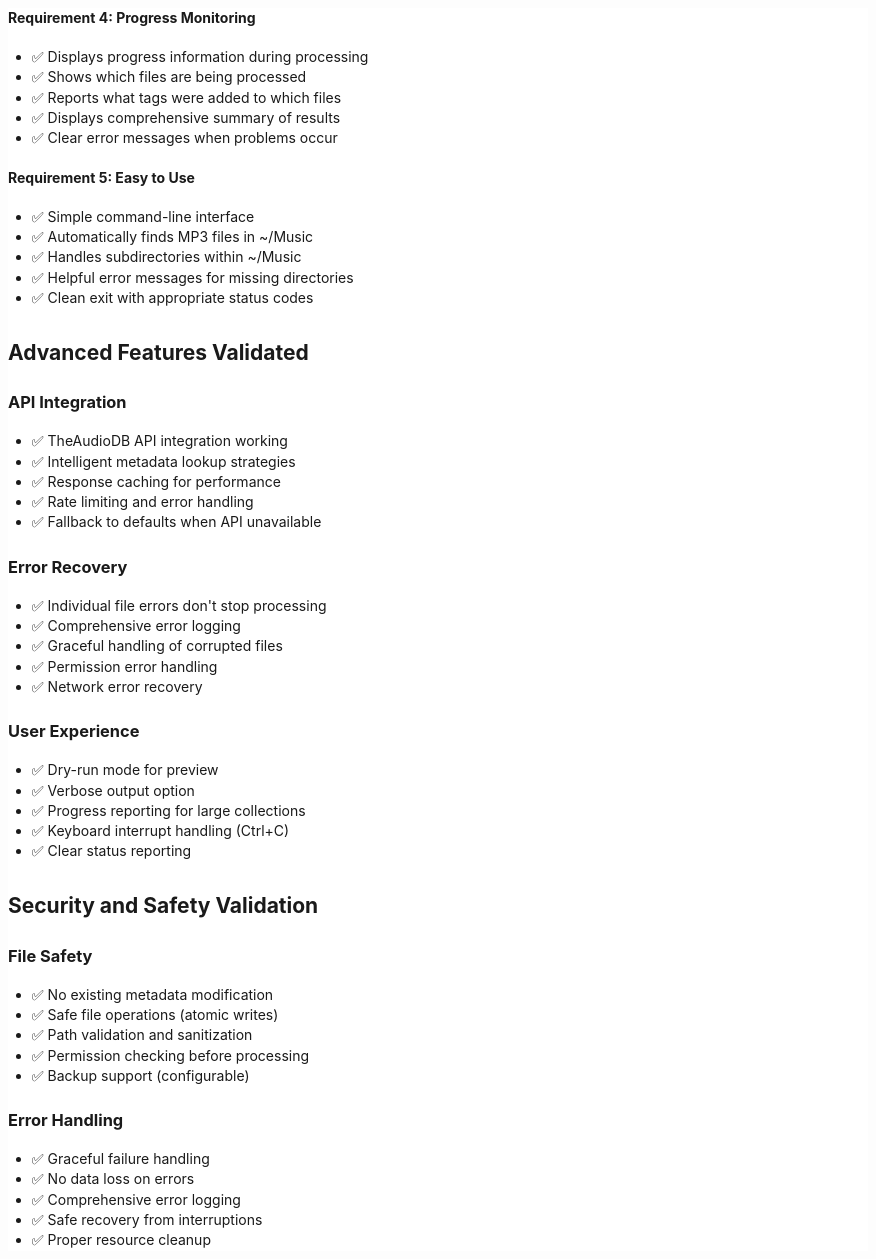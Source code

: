 #### Requirement 4: Progress Monitoring
- ✅ Displays progress information during processing
- ✅ Shows which files are being processed
- ✅ Reports what tags were added to which files
- ✅ Displays comprehensive summary of results
- ✅ Clear error messages when problems occur

#### Requirement 5: Easy to Use
- ✅ Simple command-line interface
- ✅ Automatically finds MP3 files in ~/Music
- ✅ Handles subdirectories within ~/Music
- ✅ Helpful error messages for missing directories
- ✅ Clean exit with appropriate status codes

## Advanced Features Validated

### API Integration
- ✅ TheAudioDB API integration working
- ✅ Intelligent metadata lookup strategies
- ✅ Response caching for performance
- ✅ Rate limiting and error handling
- ✅ Fallback to defaults when API unavailable

### Error Recovery
- ✅ Individual file errors don't stop processing
- ✅ Comprehensive error logging
- ✅ Graceful handling of corrupted files
- ✅ Permission error handling
- ✅ Network error recovery

### User Experience
- ✅ Dry-run mode for preview
- ✅ Verbose output option
- ✅ Progress reporting for large collections
- ✅ Keyboard interrupt handling (Ctrl+C)
- ✅ Clear status reporting

## Security and Safety Validation

### File Safety
- ✅ No existing metadata modification
- ✅ Safe file operations (atomic writes)
- ✅ Path validation and sanitization
- ✅ Permission checking before processing
- ✅ Backup support (configurable)

### Error Handling
- ✅ Graceful failure handling
- ✅ No data loss on errors
- ✅ Comprehensive error logging
- ✅ Safe recovery from interruptions
- ✅ Proper resource cleanup
